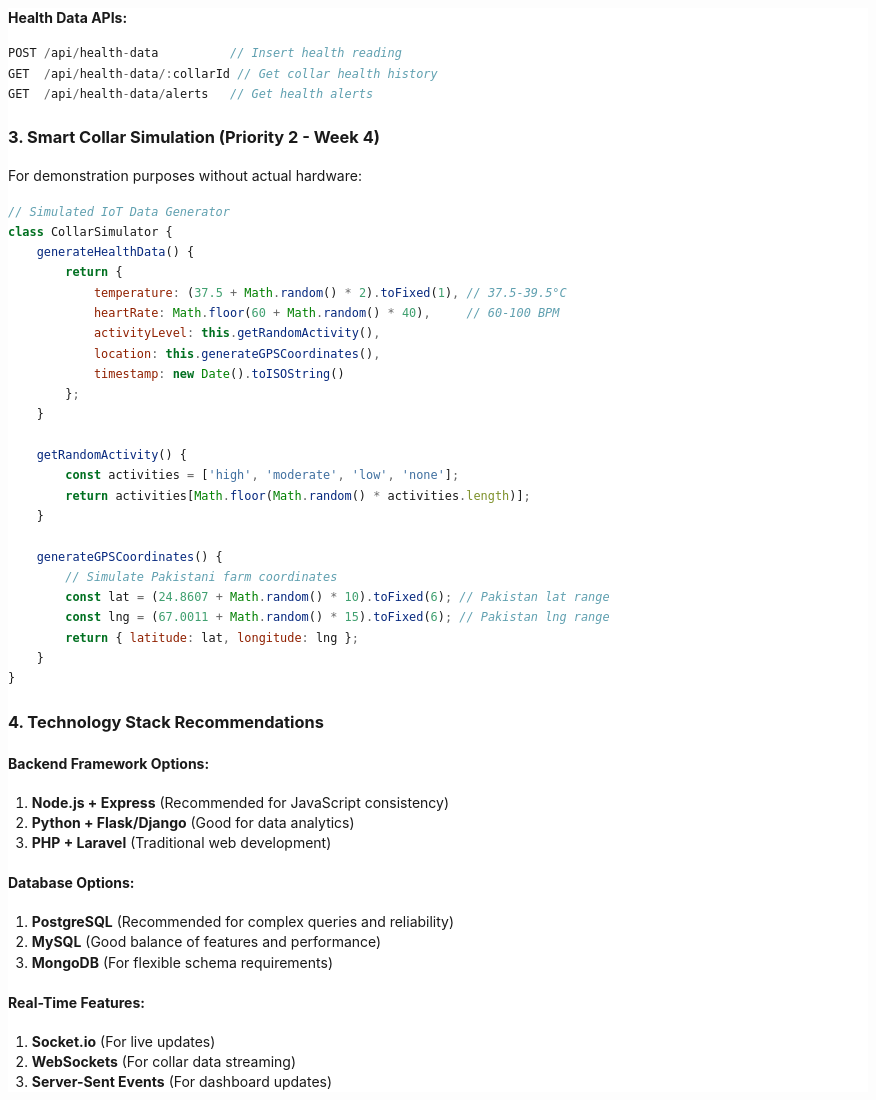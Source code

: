 **Health Data APIs:**
```javascript
POST /api/health-data          // Insert health reading
GET  /api/health-data/:collarId // Get collar health history
GET  /api/health-data/alerts   // Get health alerts
```

### 3. Smart Collar Simulation (Priority 2 - Week 4)

For demonstration purposes without actual hardware:

```javascript
// Simulated IoT Data Generator
class CollarSimulator {
    generateHealthData() {
        return {
            temperature: (37.5 + Math.random() * 2).toFixed(1), // 37.5-39.5°C
            heartRate: Math.floor(60 + Math.random() * 40),     // 60-100 BPM
            activityLevel: this.getRandomActivity(),
            location: this.generateGPSCoordinates(),
            timestamp: new Date().toISOString()
        };
    }
    
    getRandomActivity() {
        const activities = ['high', 'moderate', 'low', 'none'];
        return activities[Math.floor(Math.random() * activities.length)];
    }
    
    generateGPSCoordinates() {
        // Simulate Pakistani farm coordinates
        const lat = (24.8607 + Math.random() * 10).toFixed(6); // Pakistan lat range
        const lng = (67.0011 + Math.random() * 15).toFixed(6); // Pakistan lng range
        return { latitude: lat, longitude: lng };
    }
}
```

### 4. Technology Stack Recommendations

#### Backend Framework Options:
1. **Node.js + Express** (Recommended for JavaScript consistency)
2. **Python + Flask/Django** (Good for data analytics)
3. **PHP + Laravel** (Traditional web development)

#### Database Options:
1. **PostgreSQL** (Recommended for complex queries and reliability)
2. **MySQL** (Good balance of features and performance)
3. **MongoDB** (For flexible schema requirements)

#### Real-Time Features:
1. **Socket.io** (For live updates)
2. **WebSockets** (For collar data streaming)
3. **Server-Sent Events** (For dashboard updates)
